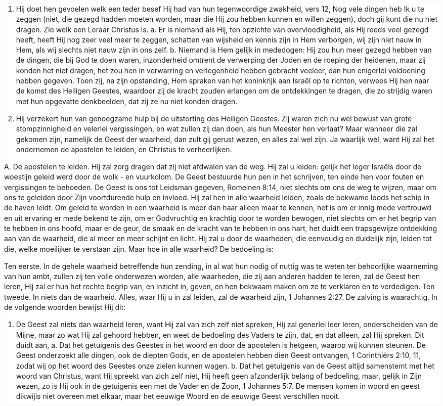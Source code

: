 1. Hij doet hen gevoelen welk een teder besef Hij had van hun tegenwoordige zwakheid, vers 12, Nog vele dingen heb Ik u te zeggen (niet, die gezegd hadden moeten worden, maar die Hij zou hebben kunnen en willen zeggen), doch gij kunt die nu niet dragen. Zie welk een Leraar Christus is. 
a. Er is niemand als Hij, ten opzichte van overvloedigheid, als Hij reeds veel gezegd heeft, heeft Hij nog zeer veel meer te zeggen, schatten van wijsheid en kennis zijn in Hem verborgen, wij zijn niet nauw in Hem, als wij slechts niet nauw zijn in ons zelf. 
b. Niemand is Hem gelijk in mededogen: Hij zou hun meer gezegd hebben van de dingen, die bij God te doen waren, inzonderheid omtrent de verwerping der Joden en de roeping der heidenen, maar zij konden het niet dragen, het zou hen in verwarring en verlegenheid hebben gebracht veeleer, dan hun enigerlei voldoening hebben gegeven. Toen zij, na zijn opstanding, Hem spraken van het koninkrijk aan Israël op te richten, verwees Hij hen naar de komst des Heiligen Geestes, waardoor zij de kracht zouden erlangen om de ontdekkingen te dragen, die zo strijdig waren met hun opgevatte denkbeelden, dat zij ze nu niet konden dragen. 

2. Hij verzekert hun van genoegzame hulp bij de uitstorting des Heiligen Geestes. Zij waren zich nu wel bewust van grote stompzinnigheid en velerlei vergissingen, en wat zullen zij dan doen, als hun Meester hen verlaat? Maar wanneer die zal gekomen zijn, namelijk de Geest der waarheid, dan zult gij gerust wezen, en alles zal wel zijn. Ja waarlijk wèl, want Hij zal het ondernemen de apostelen te leiden, en Christus te verheerlijken. 

A. De apostelen te leiden. Hij zal zorg dragen dat zij niet afdwalen van de weg. Hij zal u leiden: gelijk het leger Israëls door de woestijn geleid werd door de wolk - en vuurkolom. De Geest bestuurde hun pen in het schrijven, ten einde hen voor fouten en vergissingen te behoeden. De Geest is ons tot Leidsman gegeven, Romeinen 8:14, niet slechts om ons de weg te wijzen, maar om ons te geleiden door Zijn voortdurende hulp en invloed. Hij zal hen in alle waarheid leiden, zoals de bekwame loods het schip in de haven leidt. Om geleid te worden in een waarheid is meer dan haar alleen maar te kennen, het is om er innig mede vertrouwd en uit ervaring er mede bekend te zijn, om er Godvruchtig en krachtig door te worden bewogen, niet slechts om er het begrip van te hebben in ons hoofd, maar er de geur, de smaak en de kracht van te hebben in ons hart, het duidt een trapsgewijze ontdekking aan van de waarheid, die al meer en meer schijnt en licht. Hij zal u door de waarheden, die eenvoudig en duidelijk zijn, leiden tot die, welke moeilijker te verstaan zijn. Maar hoe in alle waarheid? 
De bedoeling is: 

Ten eerste. In de gehele waarheid betreffende hun zending, in al wat hun nodig of nuttig was te weten ter behoorlijke waarneming van hun ambt, zullen zij ten volle onderwezen worden, alle waarheden, die zij aan anderen hadden te leren, zal de Geest hen leren, Hij zal er hun het rechte begrip van, en inzicht in, geven, en hen bekwaam maken om ze te verklaren en te verdedigen. 
Ten tweede. In niets dan de waarheid. Alles, waar Hij u in zal leiden, zal de waarheid zijn, 1 Johannes 2:27. De zalving is waarachtig. 
In de volgende woorden bewijst Hij dit:
1. De Geest zal niets dan waarheid leren, want Hij zal van zich zelf niet spreken, Hij zal generlei leer leren, onderscheiden van de Mijne, maar zo wat Hij zal gehoord hebben, en weet de bedoeling des Vaders te zijn, dat, en dat alleen, zal Hij spreken. 
Dit duidt aan, 
a. Dat het getuigenis des Geestes in het woord en door de apostelen is hetgeen, waarop wij kunnen steunen. De Geest onderzoekt alle dingen, ook de diepten Gods, en de apostelen hebben dien Geest ontvangen, 1 Corinthiërs 2:10, 11, zodat wij op het woord des Geestes onze zielen kunnen wagen. 
b. Dat het getuigenis van de Geest altijd samenstemt met het woord van Christus, want Hij spreekt van zich zelf niet, Hij heeft geen afzonderlijk belang of bedoeling, maar, gelijk in Zijn wezen, zo is Hij ook in de getuigenis een met de Vader en de Zoon, 1 Johannes 5:7. De mensen komen in woord en geest dikwijls niet overeen met elkaar, maar het eeuwige Woord en de eeuwige Geest verschillen nooit. 
